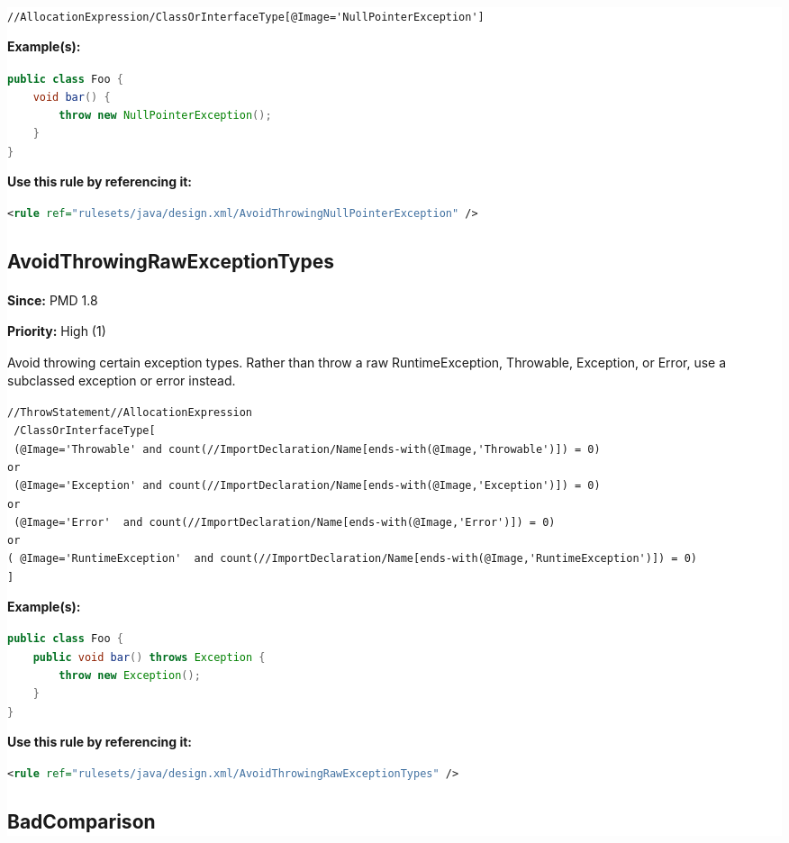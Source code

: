 ```
//AllocationExpression/ClassOrInterfaceType[@Image='NullPointerException']
```

**Example(s):**

``` java
public class Foo {
    void bar() {
        throw new NullPointerException();
    }
}
```

**Use this rule by referencing it:**
``` xml
<rule ref="rulesets/java/design.xml/AvoidThrowingNullPointerException" />
```

## AvoidThrowingRawExceptionTypes

**Since:** PMD 1.8

**Priority:** High (1)

Avoid throwing certain exception types. Rather than throw a raw RuntimeException, Throwable,
Exception, or Error, use a subclassed exception or error instead.

```
//ThrowStatement//AllocationExpression
 /ClassOrInterfaceType[
 (@Image='Throwable' and count(//ImportDeclaration/Name[ends-with(@Image,'Throwable')]) = 0)
or
 (@Image='Exception' and count(//ImportDeclaration/Name[ends-with(@Image,'Exception')]) = 0)
or
 (@Image='Error'  and count(//ImportDeclaration/Name[ends-with(@Image,'Error')]) = 0)
or
( @Image='RuntimeException'  and count(//ImportDeclaration/Name[ends-with(@Image,'RuntimeException')]) = 0)
]
```

**Example(s):**

``` java
public class Foo {
    public void bar() throws Exception {
        throw new Exception();
    }
}
```

**Use this rule by referencing it:**
``` xml
<rule ref="rulesets/java/design.xml/AvoidThrowingRawExceptionTypes" />
```

## BadComparison
